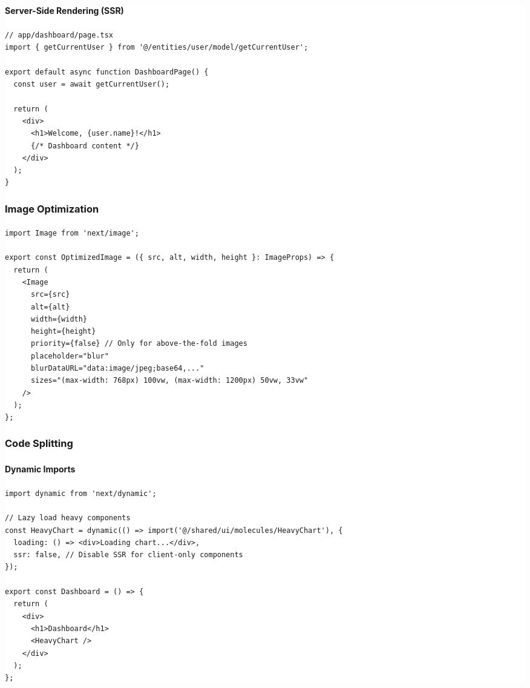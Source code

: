#### Server-Side Rendering (SSR)
```tsx
// app/dashboard/page.tsx
import { getCurrentUser } from '@/entities/user/model/getCurrentUser';

export default async function DashboardPage() {
  const user = await getCurrentUser();
  
  return (
    <div>
      <h1>Welcome, {user.name}!</h1>
      {/* Dashboard content */}
    </div>
  );
}
```

### Image Optimization

```tsx
import Image from 'next/image';

export const OptimizedImage = ({ src, alt, width, height }: ImageProps) => {
  return (
    <Image
      src={src}
      alt={alt}
      width={width}
      height={height}
      priority={false} // Only for above-the-fold images
      placeholder="blur"
      blurDataURL="data:image/jpeg;base64,..."
      sizes="(max-width: 768px) 100vw, (max-width: 1200px) 50vw, 33vw"
    />
  );
};
```

### Code Splitting

#### Dynamic Imports
```tsx
import dynamic from 'next/dynamic';

// Lazy load heavy components
const HeavyChart = dynamic(() => import('@/shared/ui/molecules/HeavyChart'), {
  loading: () => <div>Loading chart...</div>,
  ssr: false, // Disable SSR for client-only components
});

export const Dashboard = () => {
  return (
    <div>
      <h1>Dashboard</h1>
      <HeavyChart />
    </div>
  );
};
```
